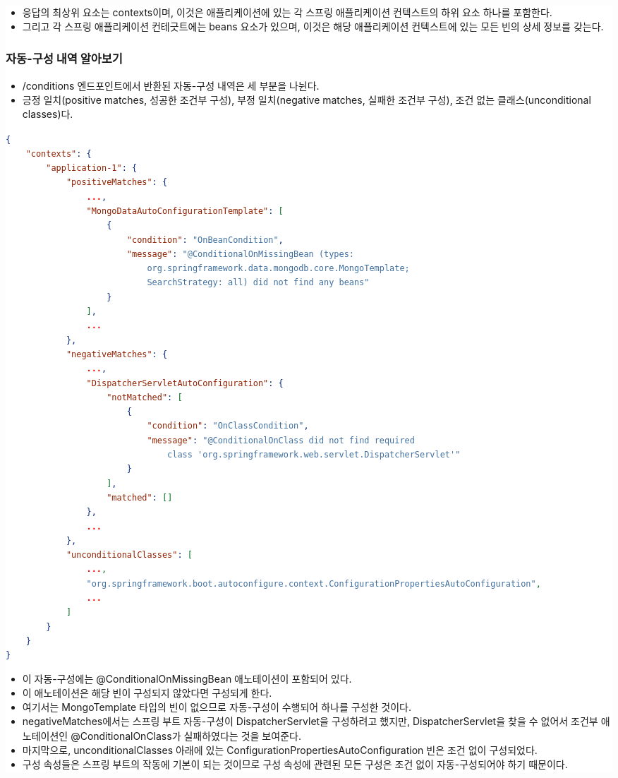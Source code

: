 - 응답의 최상위 요소는 contexts이며, 이것은 애플리케이션에 있는 각 스프링 애플리케이션 컨텍스트의 하위 요소 하나를 포함한다.
- 그리고 각 스프링 애플리케이션 컨테긋트에는 beans 요소가 있으며, 이것은 해당 애플리케이션 컨텍스트에 있는 모든 빈의 상세 정보를 갖는다.

### 자동-구성 내역 알아보기

- /conditions 엔드포인트에서 반환된 자동-구성 내역은 세 부분을 나뉜다.
- 긍정 일치(positive matches, 성공한 조건부 구성), 부정 일치(negative matches, 실패한 조건부 구성), 조건 없는 클래스(unconditional classes)다.

```json
{
	"contexts": {
		"application-1": {
			"positiveMatches": {
				...,
				"MongoDataAutoConfigurationTemplate": [
					{
						"condition": "OnBeanCondition",
						"message": "@ConditionalOnMissingBean (types:
							org.springframework.data.mongodb.core.MongoTemplate;
							SearchStrategy: all) did not find any beans"
					}
				],
				...
			},
			"negativeMatches": {
				...,
				"DispatcherServletAutoConfiguration": {
					"notMatched": [
						{
							"condition": "OnClassCondition",
							"message": "@ConditionalOnClass did not find required
								class 'org.springframework.web.servlet.DispatcherServlet'"
						}
					],
					"matched": []
				},
				...
			},
			"unconditionalClasses": [
				...,
				"org.springframework.boot.autoconfigure.context.ConfigurationPropertiesAutoConfiguration",
				...
			]
		}
	}
}
```

- 이 자동-구성에는 @ConditionalOnMissingBean 애노테이션이 포함되어 있다.
- 이 애노테이션은 해당 빈이 구성되지 않았다면 구성되게 한다.
- 여기서는 MongoTemplate 타입의 빈이 없으므로 자동-구성이 수행되어 하나를 구성한 것이다.
- negativeMatches에서는 스프링 부트 자동-구성이 DispatcherServlet을 구성하려고 했지만, DispatcherServlet을 찾을 수 없어서 조건부 애노테이션인 @ConditionalOnClass가 실패하였다는 것을 보여준다.
- 마지막으로, unconditionalClasses 아래에 있는 ConfigurationPropertiesAutoConfiguration 빈은 조건 없이 구성되었다.
- 구성 속성들은 스프링 부트의 작동에 기본이 되는 것이므로 구성 속성에 관련된 모든 구성은 조건 없이 자동-구성되어야 하기 때문이다.

